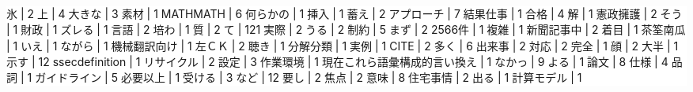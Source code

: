 氷 | 2
上 | 4
大きな | 3
素材 | 1
MATHMATH | 6
何らかの | 1
挿入 | 1
蓄え | 2
アプローチ | 7
結果仕事 | 1
合格 | 4
解 | 1
憲政擁護 | 2
そう | 1
財政 | 1
ズレる | 1
言語 | 2
培わ | 1
質 | 2
て | 121
実際 | 2
うる | 2
制約 | 5
まず | 2
2566件 | 1
複雑 | 1
新聞記事中 | 2
着目 | 1
茶筌南瓜 | 1
いえ | 1
ながら | 1
機械翻訳向け | 1
左ＣＫ | 2
聴き | 1
分解分類 | 1
実例 | 1
CITE | 2
多く | 6
出来事 | 2
対応 | 2
完全 | 1
顔 | 2
大半 | 1
示す | 12
ssecdefinition | 1
リサイクル | 2
設定 | 3
作業環境 | 1
現在これら語彙構成的言い換え | 1
なかっ | 9
よる | 1
論文 | 8
仕様 | 4
品詞 | 1
ガイドライン | 5
必要以上 | 1
受ける | 3
など | 12
要し | 2
焦点 | 2
意味 | 8
住宅事情 | 2
出る | 1
計算モデル | 1